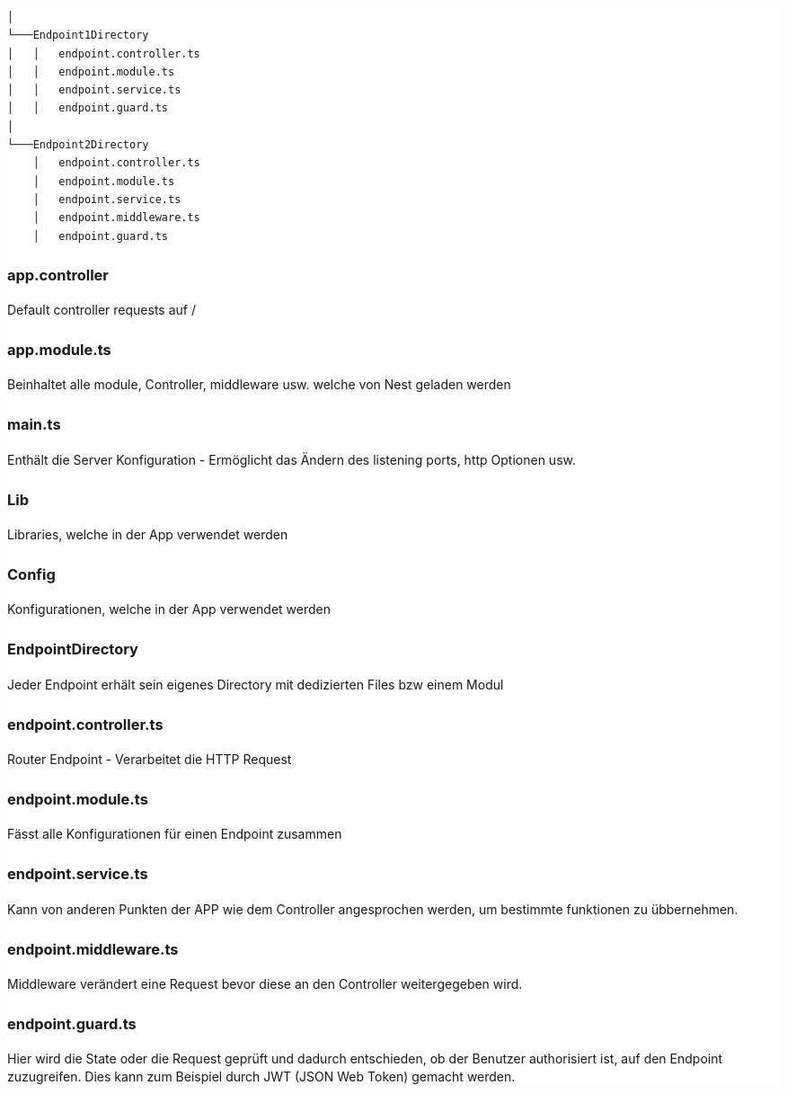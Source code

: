 ```YML
│       
└───Endpoint1Directory          
│   │   endpoint.controller.ts  
│   │   endpoint.module.ts      
│   │   endpoint.service.ts     
│   │   endpoint.guard.ts
│    
└───Endpoint2Directory
    │   endpoint.controller.ts
    │   endpoint.module.ts
    │   endpoint.service.ts
    │   endpoint.middleware.ts
    │   endpoint.guard.ts
```

### app.controller
Default controller requests auf /

### app.module.ts
Beinhaltet alle module, Controller, middleware usw. welche von Nest geladen werden

### main.ts
Enthält die Server Konfiguration - Ermöglicht das Ändern des listening ports, http Optionen usw. 
   
### Lib
Libraries, welche in der App verwendet werden

### Config
Konfigurationen, welche in der App verwendet werden
    
### EndpointDirectory
Jeder Endpoint erhält sein eigenes Directory mit dedizierten Files bzw einem Modul

### endpoint.controller.ts  
Router Endpoint - Verarbeitet die HTTP Request

### endpoint.module.ts      
Fässt alle Konfigurationen für einen Endpoint zusammen 

### endpoint.service.ts     
Kann von anderen Punkten der APP wie dem Controller angesprochen werden, um bestimmte funktionen zu übbernehmen.

### endpoint.middleware.ts
Middleware verändert eine Request bevor diese an den Controller weitergegeben wird.

### endpoint.guard.ts
Hier wird die State oder die Request geprüft und dadurch entschieden, ob der Benutzer authorisiert ist, auf den Endpoint zuzugreifen. Dies kann zum Beispiel durch JWT (JSON Web Token) gemacht werden. 
